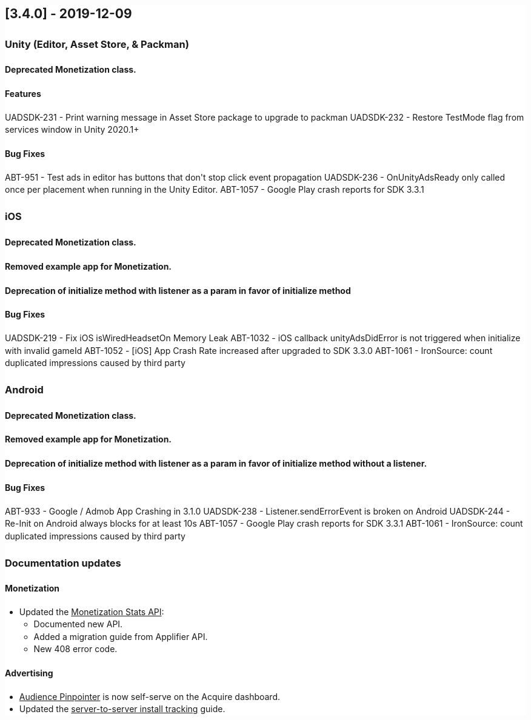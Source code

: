 ## [3.4.0] - 2019-12-09
### Unity (Editor, Asset Store, & Packman)
#### Deprecated Monetization class.
#### Features
UADSDK-231 - Print warning message in Asset Store package to upgrade to packman
UADSDK-232 - Restore TestMode flag from services window in Unity 2020.1+
#### Bug Fixes
ABT-951 - Test ads in editor has buttons that don't stop click event propagation
UADSDK-236 - OnUnityAdsReady only called once per placement when running in the Unity Editor.
ABT-1057 - Google Play crash reports for SDK 3.3.1
### iOS
#### Deprecated Monetization class.
#### Removed example app for Monetization.
#### Deprecation of initialize method with listener as a param in favor of initialize method 
#### Bug Fixes
UADSDK-219 - Fix iOS isWiredHeadsetOn Memory Leak
ABT-1032 - iOS callback unityAdsDidError is not triggered when initialize with invalid gameId 
ABT-1052 - [iOS] App Crash Rate increased after upgraded to SDK 3.3.0
ABT-1061 - IronSource: count duplicated impressions caused by third party
### Android
#### Deprecated Monetization class.
#### Removed example app for Monetization.
#### Deprecation of initialize method with listener as a param in favor of initialize method without a listener.
#### Bug Fixes
ABT-933 - Google / Admob App Crashing in 3.1.0
UADSDK-238 - Listener.sendErrorEvent is broken on Android
UADSDK-244 - Re-Init on Android always blocks for at least 10s
ABT-1057 - Google Play crash reports for SDK 3.3.1
ABT-1061 - IronSource: count duplicated impressions caused by third party

### Documentation updates
#### Monetization
* Updated the [Monetization Stats API](MonetizationResourcesStatistics.md):
    * Documented new API.
    * Added a migration guide from Applifier API.
    * New 408 error code.

#### Advertising

* [Audience Pinpointer](AdvertisingOptimizationAudiencePinpointer.md) is now self-serve on the Acquire dashboard.
* Updated the [server-to-server install tracking](AdvertisingCampaignsInstallTracking.md) guide.
